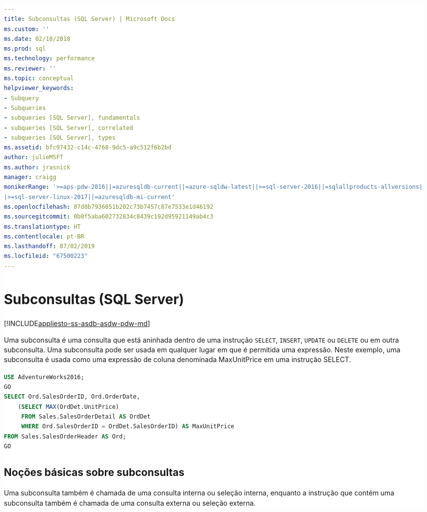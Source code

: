 ```yaml
---
title: Subconsultas (SQL Server) | Microsoft Docs
ms.custom: ''
ms.date: 02/18/2018
ms.prod: sql
ms.technology: performance
ms.reviewer: ''
ms.topic: conceptual
helpviewer_keywords:
- Subquery
- Subqueries
- subqueries [SQL Server], fundamentals
- subqueries [SQL Server], correlated
- subqueries [SQL Server], types
ms.assetid: bfc97432-c14c-4768-9dc5-a9c512f6b2bd
author: julieMSFT
ms.author: jrasnick
manager: craigg
monikerRange: '>=aps-pdw-2016||=azuresqldb-current||=azure-sqldw-latest||>=sql-server-2016||=sqlallproducts-allversions||>=sql-server-linux-2017||=azuresqldb-mi-current'
ms.openlocfilehash: 07d8b7936051b202c73b7457c87e7533e1d46192
ms.sourcegitcommit: 0b0f5aba602732834c8439c192d95921149ab4c3
ms.translationtype: HT
ms.contentlocale: pt-BR
ms.lasthandoff: 07/02/2019
ms.locfileid: "67500223"
---
```

# <a name="subqueries-sql-server"></a>Subconsultas (SQL Server)
[!INCLUDE[appliesto-ss-asdb-asdw-pdw-md](../../includes/appliesto-ss-asdb-asdw-pdw-md.md)]
 
Uma subconsulta é uma consulta que está aninhada dentro de uma instrução `SELECT`, `INSERT`, `UPDATE` ou `DELETE` ou em outra subconsulta. Uma subconsulta pode ser usada em qualquer lugar em que é permitida uma expressão. Neste exemplo, uma subconsulta é usada como uma expressão de coluna denominada MaxUnitPrice em uma instrução SELECT.

```sql
USE AdventureWorks2016;
GO
SELECT Ord.SalesOrderID, Ord.OrderDate,
    (SELECT MAX(OrdDet.UnitPrice)
     FROM Sales.SalesOrderDetail AS OrdDet
     WHERE Ord.SalesOrderID = OrdDet.SalesOrderID) AS MaxUnitPrice
FROM Sales.SalesOrderHeader AS Ord;
GO
```

## <a name="fundamentals"></a> Noções básicas sobre subconsultas
Uma subconsulta também é chamada de uma consulta interna ou seleção interna, enquanto a instrução que contém uma subconsulta também é chamada de uma consulta externa ou seleção externa.   
